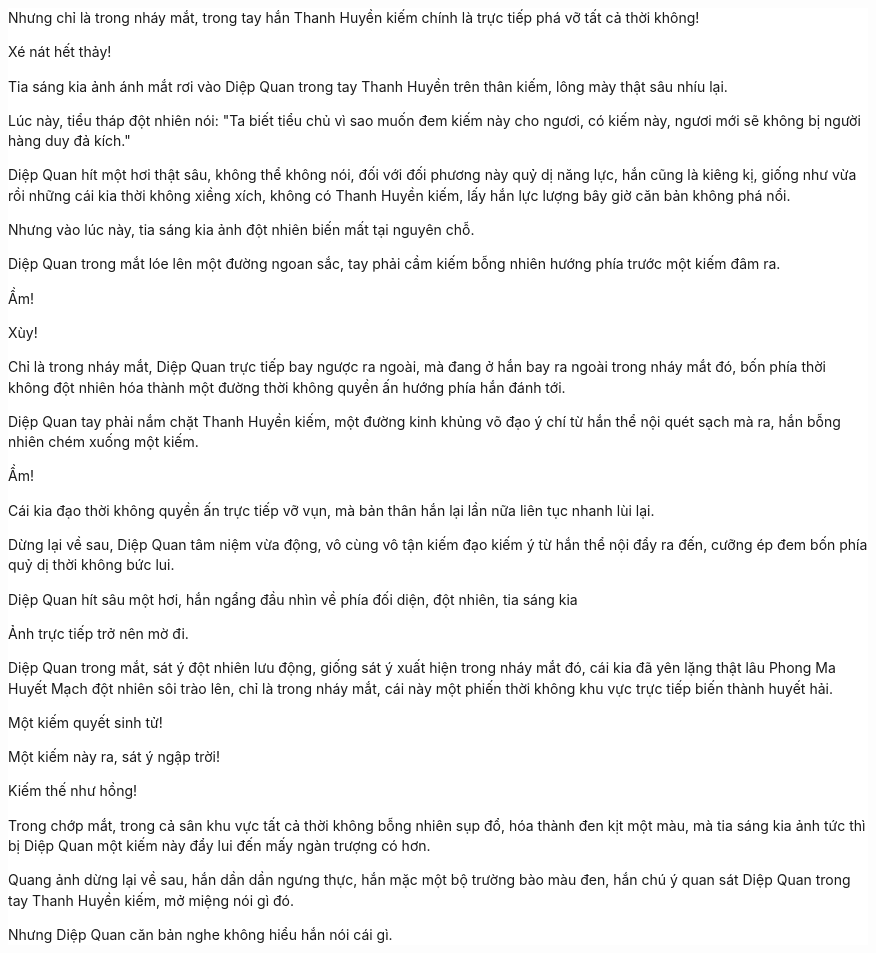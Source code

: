 Nhưng chỉ là trong nháy mắt, trong tay hắn Thanh Huyền kiếm chính là trực tiếp phá vỡ tất cả thời không!

Xé nát hết thảy!

Tia sáng kia ảnh ánh mắt rơi vào Diệp Quan trong tay Thanh Huyền trên thân kiếm, lông mày thật sâu nhíu lại.

Lúc này, tiểu tháp đột nhiên nói: "Ta biết tiểu chủ vì sao muốn đem kiếm này cho ngươi, có kiếm này, ngươi mới sẽ không bị người hàng duy đả kích."

Diệp Quan hít một hơi thật sâu, không thể không nói, đối với đối phương này quỷ dị năng lực, hắn cũng là kiêng kị, giống như vừa rồi những cái kia thời không xiềng xích, không có Thanh Huyền kiếm, lấy hắn lực lượng bây giờ căn bản không phá nổi.

Nhưng vào lúc này, tia sáng kia ảnh đột nhiên biến mất tại nguyên chỗ.

Diệp Quan trong mắt lóe lên một đường ngoan sắc, tay phải cầm kiếm bỗng nhiên hướng phía trước một kiếm đâm ra.

Ầm!

Xùy!

Chỉ là trong nháy mắt, Diệp Quan trực tiếp bay ngược ra ngoài, mà đang ở hắn bay ra ngoài trong nháy mắt đó, bốn phía thời không đột nhiên hóa thành một đường thời không quyền ấn hướng phía hắn đánh tới.

Diệp Quan tay phải nắm chặt Thanh Huyền kiếm, một đường kinh khủng võ đạo ý chí từ hắn thể nội quét sạch mà ra, hắn bỗng nhiên chém xuống một kiếm.

Ầm!

Cái kia đạo thời không quyền ấn trực tiếp vỡ vụn, mà bản thân hắn lại lần nữa liên tục nhanh lùi lại.

Dừng lại về sau, Diệp Quan tâm niệm vừa động, vô cùng vô tận kiếm đạo kiếm ý từ hắn thể nội đẩy ra đến, cưỡng ép đem bốn phía quỷ dị thời không bức lui.

Diệp Quan hít sâu một hơi, hắn ngẩng đầu nhìn về phía đối diện, đột nhiên, tia sáng kia

Ảnh trực tiếp trở nên mờ đi.

Diệp Quan trong mắt, sát ý đột nhiên lưu động, giống sát ý xuất hiện trong nháy mắt đó, cái kia đã yên lặng thật lâu Phong Ma Huyết Mạch đột nhiên sôi trào lên, chỉ là trong nháy mắt, cái này một phiến thời không khu vực trực tiếp biến thành huyết hải.

Một kiếm quyết sinh tử!

Một kiếm này ra, sát ý ngập trời!

Kiếm thế như hồng!

Trong chớp mắt, trong cả sân khu vực tất cả thời không bỗng nhiên sụp đổ, hóa thành đen kịt một màu, mà tia sáng kia ảnh tức thì bị Diệp Quan một kiếm này đẩy lui đến mấy ngàn trượng có hơn.

Quang ảnh dừng lại về sau, hắn dần dần ngưng thực, hắn mặc một bộ trường bào màu đen, hắn chú ý quan sát Diệp Quan trong tay Thanh Huyền kiếm, mở miệng nói gì đó.

Nhưng Diệp Quan căn bản nghe không hiểu hắn nói cái gì.
